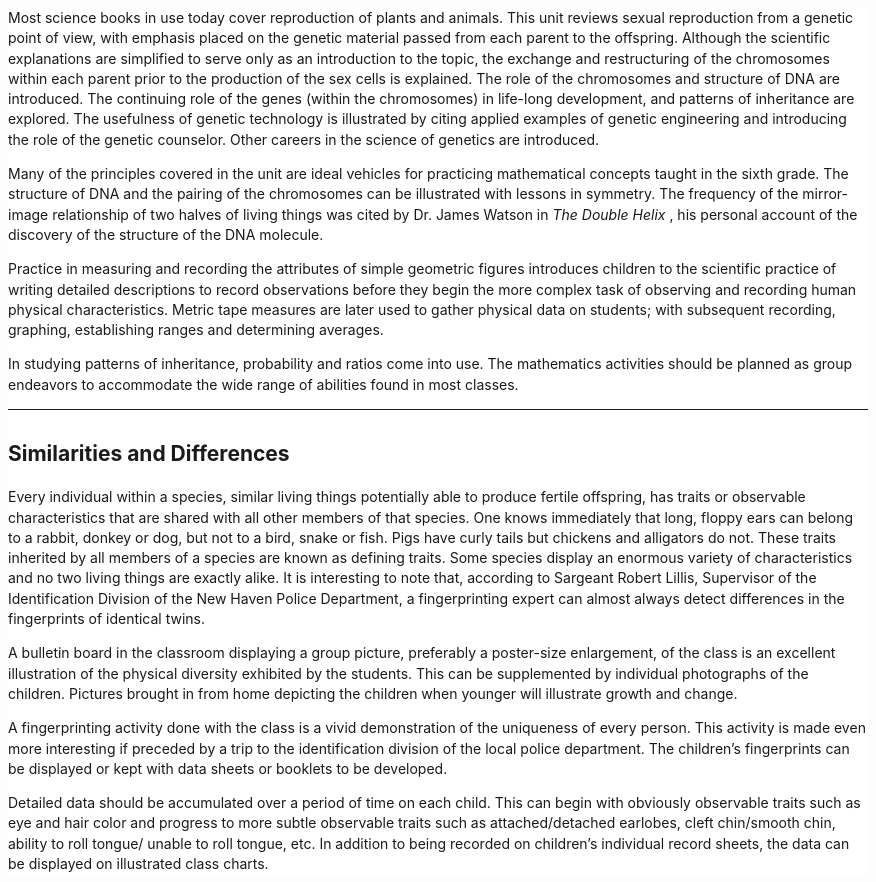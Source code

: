   Most science books in use today cover reproduction of plants and animals. This unit reviews sexual reproduction from a genetic point of view, with emphasis placed on the genetic material passed from each parent to the offspring. Although the scientific explanations are simplified to serve only as an introduction to the topic, the exchange and restructuring of the chromosomes within each parent prior to the production of the sex cells is explained. The role of the chromosomes and structure of DNA are introduced. The continuing role of the genes (within the chromosomes) in life-long development, and patterns of inheritance are explored. The usefulness of genetic technology is illustrated by citing applied examples of genetic engineering and introducing the role of the genetic counselor. Other careers in the science of genetics are introduced.
 </p>
 <p>
  Many of the principles covered in the unit are ideal vehicles for practicing mathematical concepts taught in the sixth grade. The structure of DNA and the pairing of the chromosomes can be illustrated with lessons in symmetry. The frequency of the mirror-image relationship of two halves of living things was cited by Dr. James Watson in
  <i>
   The Double Helix
  </i>
  , his personal account of the discovery of the structure of the DNA molecule.
 </p>
 <p>
  Practice in measuring and recording the attributes of simple geometric figures introduces children to the scientific practice of writing detailed descriptions to record observations before they begin the more complex task of observing and recording human physical characteristics. Metric tape measures are later used to gather physical data on students; with subsequent recording, graphing, establishing ranges and determining averages.
 </p>
 <p>
  In studying patterns of inheritance, probability and ratios come into use. The mathematics activities should be planned as group endeavors to accommodate the wide range of abilities found in most classes.
 </p>
<hr/>
 <h2>
  Similarities and Differences
 </h2>
 Every individual within a species, similar living things potentially able to produce fertile offspring, has traits or observable characteristics that are shared with all other members of that species. One knows immediately that long, floppy ears can belong to a rabbit, donkey or dog, but not to a bird, snake or fish. Pigs have curly tails but chickens and alligators do not. These traits inherited by all members of a species are known as defining traits. Some species display an enormous variety of characteristics and no two living things are exactly alike. It is interesting to note that, according to Sargeant Robert Lillis, Supervisor of the Identification Division of the New Haven Police Department, a fingerprinting expert can almost always detect differences in the fingerprints of identical twins.

A bulletin board in the classroom displaying a group picture, preferably a poster-size enlargement, of the class is an excellent illustration of the physical diversity exhibited by the students. This can be supplemented by individual photographs of the children. Pictures brought in from home depicting the children when younger will illustrate growth and change.

 <p>
  A fingerprinting activity done with the class is a vivid demonstration of the uniqueness of every person. This activity is made even more interesting if preceded by a trip to the identification division of the local police department. The children’s fingerprints can be displayed or kept with data sheets or booklets to be developed.
 </p>
 <p>
  Detailed data should be accumulated over a period of time on each child. This can begin with obviously observable traits such as eye and hair color and progress to more subtle observable traits such as attached/detached earlobes, cleft chin/smooth chin, ability to roll tongue/ unable to roll tongue, etc. In addition to being recorded on children’s individual record sheets, the data can be displayed on illustrated class charts.
 </p>